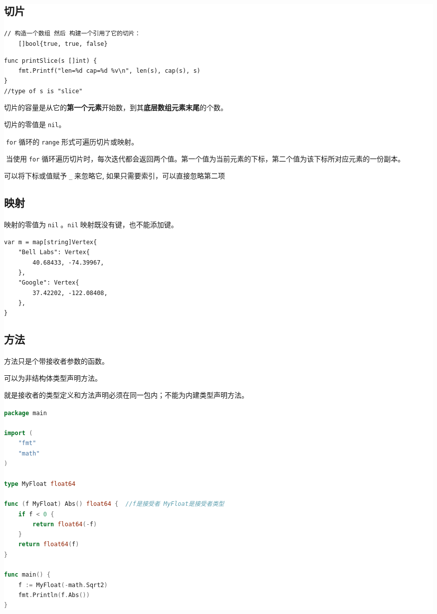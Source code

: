 ## 切片

```
// 构造一个数组 然后 构建一个引用了它的切片：
	[]bool{true, true, false}
```

```
func printSlice(s []int) {
	fmt.Printf("len=%d cap=%d %v\n", len(s), cap(s), s)
}
//type of s is "slice"
```

切片的容量是从它的**第一个元素**开始数，到其**底层数组元素末尾**的个数。  

切片的零值是 `nil`。  

​    `for` 循环的 `range` 形式可遍历切片或映射。  

​    当使用 `for` 循环遍历切片时，每次迭代都会返回两个值。第一个值为当前元素的下标，第二个值为该下标所对应元素的一份副本。  

可以将下标或值赋予 `_` 来忽略它, 如果只需要索引，可以直接忽略第二项

## 映射

映射的零值为 `nil` 。`nil` 映射既没有键，也不能添加键。  

```
var m = map[string]Vertex{
	"Bell Labs": Vertex{
		40.68433, -74.39967,
	},
	"Google": Vertex{
		37.42202, -122.08408,
	},
}
```

## 方法

方法只是个带接收者参数的函数。

可以为非结构体类型声明方法。  

就是接收者的类型定义和方法声明必须在同一包内；不能为内建类型声明方法。

```go
package main

import (
	"fmt"
	"math"
)

type MyFloat float64

func (f MyFloat) Abs() float64 {  //f是接受者 MyFloat是接受者类型
	if f < 0 {
		return float64(-f)
	}
	return float64(f)
}

func main() {
	f := MyFloat(-math.Sqrt2)
	fmt.Println(f.Abs())
} 
```